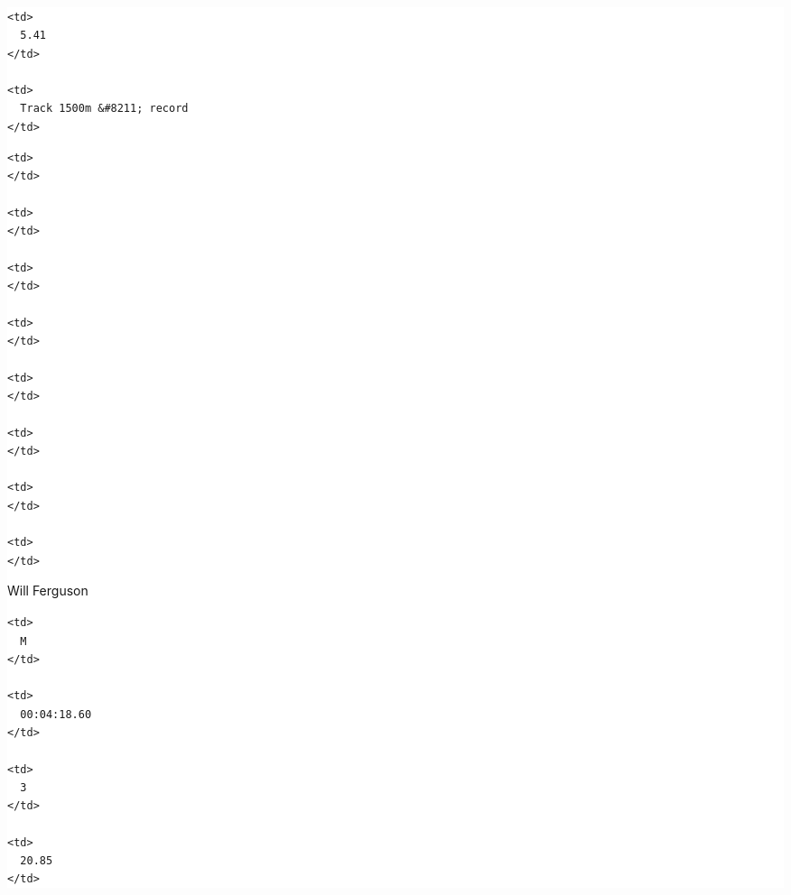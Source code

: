     <td>
      5.41
    </td>
    
    <td>
      Track 1500m &#8211; record
    </td>
  </tr>
  
  <tr>
    <td>
    </td>
    
    <td>
    </td>
    
    <td>
    </td>
    
    <td>
    </td>
    
    <td>
    </td>
    
    <td>
    </td>
    
    <td>
    </td>
    
    <td>
    </td>
    
    <td>
    </td>
  </tr>
  
  <tr>
    <td>
      Will Ferguson
    </td>
    
    <td>
      M
    </td>
    
    <td>
      00:04:18.60
    </td>
    
    <td>
      3
    </td>
    
    <td>
      20.85
    </td>
    